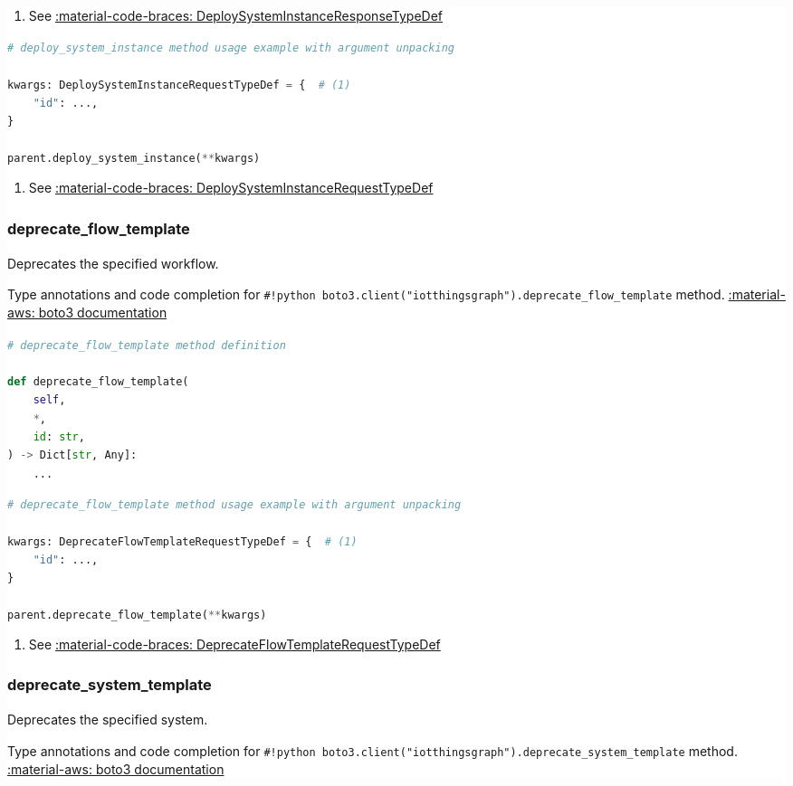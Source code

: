 1. See [:material-code-braces: DeploySystemInstanceResponseTypeDef](./type_defs.md#deploysysteminstanceresponsetypedef)


```python
# deploy_system_instance method usage example with argument unpacking

kwargs: DeploySystemInstanceRequestTypeDef = {  # (1)
    "id": ...,
}

parent.deploy_system_instance(**kwargs)
```

1. See [:material-code-braces: DeploySystemInstanceRequestTypeDef](./type_defs.md#deploysysteminstancerequesttypedef)

### deprecate\_flow\_template

Deprecates the specified workflow.

Type annotations and code completion for `#!python boto3.client("iotthingsgraph").deprecate_flow_template` method.
[:material-aws: boto3 documentation](https://boto3.amazonaws.com/v1/documentation/api/latest/reference/services/iotthingsgraph/client/deprecate_flow_template.html)

```python
# deprecate_flow_template method definition

def deprecate_flow_template(
    self,
    *,
    id: str,
) -> Dict[str, Any]:
    ...
```

```python
# deprecate_flow_template method usage example with argument unpacking

kwargs: DeprecateFlowTemplateRequestTypeDef = {  # (1)
    "id": ...,
}

parent.deprecate_flow_template(**kwargs)
```

1. See [:material-code-braces: DeprecateFlowTemplateRequestTypeDef](./type_defs.md#deprecateflowtemplaterequesttypedef)

### deprecate\_system\_template

Deprecates the specified system.

Type annotations and code completion for `#!python boto3.client("iotthingsgraph").deprecate_system_template` method.
[:material-aws: boto3 documentation](https://boto3.amazonaws.com/v1/documentation/api/latest/reference/services/iotthingsgraph/client/deprecate_system_template.html)

